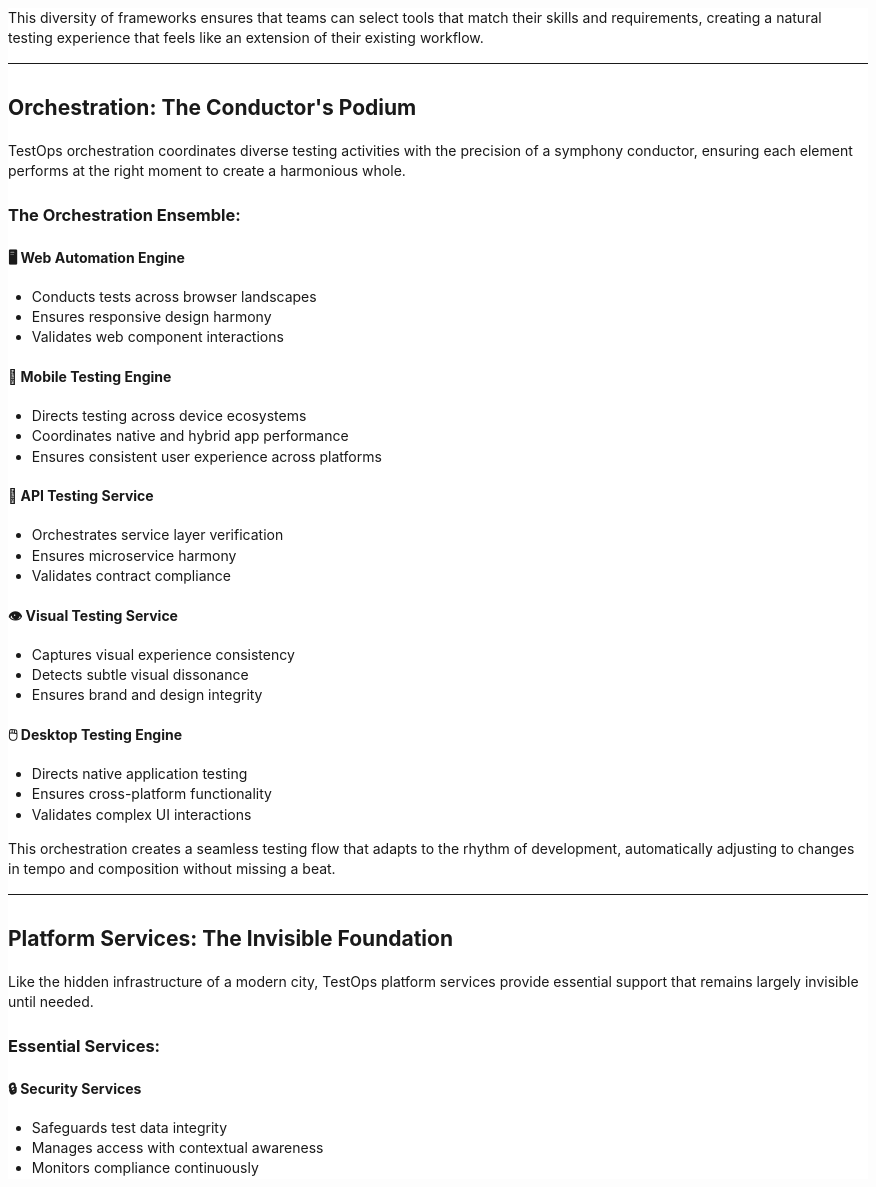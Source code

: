 This diversity of frameworks ensures that teams can select tools that match their skills and requirements, creating a natural testing experience that feels like an extension of their existing workflow.

---

## Orchestration: The Conductor's Podium

TestOps orchestration coordinates diverse testing activities with the precision of a symphony conductor, ensuring each element performs at the right moment to create a harmonious whole.

### The Orchestration Ensemble:

#### 🖥️ Web Automation Engine
- Conducts tests across browser landscapes
- Ensures responsive design harmony
- Validates web component interactions

#### 📱 Mobile Testing Engine
- Directs testing across device ecosystems
- Coordinates native and hybrid app performance
- Ensures consistent user experience across platforms

#### 🔄 API Testing Service
- Orchestrates service layer verification
- Ensures microservice harmony
- Validates contract compliance

#### 👁️ Visual Testing Service
- Captures visual experience consistency
- Detects subtle visual dissonance
- Ensures brand and design integrity

#### 🖱️ Desktop Testing Engine
- Directs native application testing
- Ensures cross-platform functionality
- Validates complex UI interactions

This orchestration creates a seamless testing flow that adapts to the rhythm of development, automatically adjusting to changes in tempo and composition without missing a beat.

---

## Platform Services: The Invisible Foundation

Like the hidden infrastructure of a modern city, TestOps platform services provide essential support that remains largely invisible until needed.

### Essential Services:

#### 🔒 Security Services
- Safeguards test data integrity
- Manages access with contextual awareness
- Monitors compliance continuously
